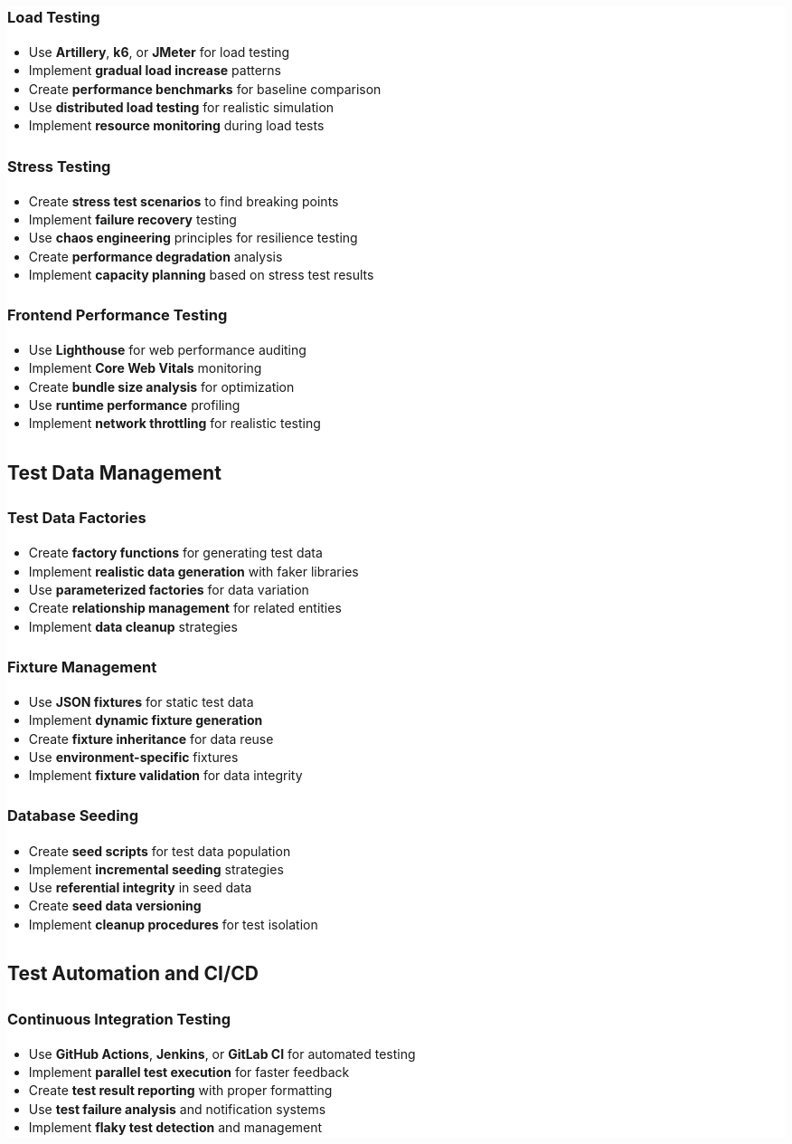 ### Load Testing
- Use **Artillery**, **k6**, or **JMeter** for load testing
- Implement **gradual load increase** patterns
- Create **performance benchmarks** for baseline comparison
- Use **distributed load testing** for realistic simulation
- Implement **resource monitoring** during load tests

### Stress Testing
- Create **stress test scenarios** to find breaking points
- Implement **failure recovery** testing
- Use **chaos engineering** principles for resilience testing
- Create **performance degradation** analysis
- Implement **capacity planning** based on stress test results

### Frontend Performance Testing
- Use **Lighthouse** for web performance auditing
- Implement **Core Web Vitals** monitoring
- Create **bundle size analysis** for optimization
- Use **runtime performance** profiling
- Implement **network throttling** for realistic testing

## Test Data Management

### Test Data Factories
- Create **factory functions** for generating test data
- Implement **realistic data generation** with faker libraries
- Use **parameterized factories** for data variation
- Create **relationship management** for related entities
- Implement **data cleanup** strategies

### Fixture Management
- Use **JSON fixtures** for static test data
- Implement **dynamic fixture generation**
- Create **fixture inheritance** for data reuse
- Use **environment-specific** fixtures
- Implement **fixture validation** for data integrity

### Database Seeding
- Create **seed scripts** for test data population
- Implement **incremental seeding** strategies
- Use **referential integrity** in seed data
- Create **seed data versioning**
- Implement **cleanup procedures** for test isolation

## Test Automation and CI/CD

### Continuous Integration Testing
- Use **GitHub Actions**, **Jenkins**, or **GitLab CI** for automated testing
- Implement **parallel test execution** for faster feedback
- Create **test result reporting** with proper formatting
- Use **test failure analysis** and notification systems
- Implement **flaky test detection** and management
